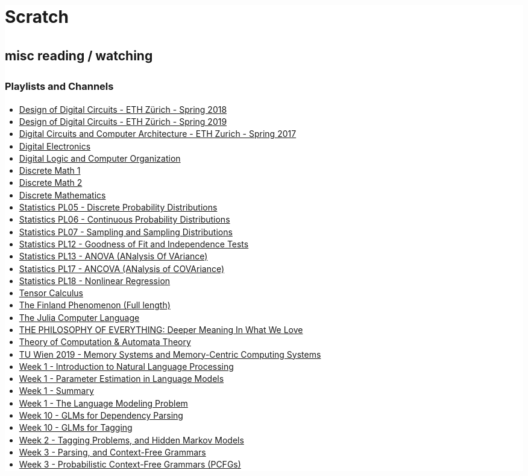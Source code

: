 # Scratch

## misc reading / watching

### Playlists and Channels

* [Design of Digital Circuits - ETH Zürich - Spring 2018](https://www.youtube.com/playlist?list=PL5Q2soXY2Zi_QedyPWtRmFUJ2F8DdYP7l)
* [Design of Digital Circuits - ETH Zürich - Spring 2019](https://www.youtube.com/playlist?list=PL5Q2soXY2Zi8J58xLKBNFQFHRO3GrXxA9)
* [Digital Circuits and Computer Architecture - ETH Zurich - Spring 2017](https://www.youtube.com/playlist?list=PL5Q2soXY2Zi-IXWTT7xoNYpst5-zdZQ6y)
* [Digital Electronics](https://www.youtube.com/playlist?list=PLBlnK6fEyqRjMH3mWf6kwqiTbT798eAOm)
* [Digital Logic and Computer Organization](https://www.youtube.com/playlist?list=PLA8F3EE4391DF4D0A)
* [Discrete Math 1](https://www.youtube.com/playlist?list=PLDDGPdw7e6Ag1EIznZ-m-qXu4XX3A0cIz)
* [Discrete Math 2](https://www.youtube.com/playlist?list=PLDDGPdw7e6Aj0amDsYInT_8p6xTSTGEi2)
* [Discrete Mathematics](https://www.youtube.com/playlist?list=PLwdnzlV3ogoVxVxCTlI45pDVM1aoYoMHf)
* [Statistics PL05 - Discrete Probability Distributions](https://www.youtube.com/playlist?list=PLIeGtxpvyG-LWd2IOW1wveszJXy_aHytX)
* [Statistics PL06 - Continuous Probability Distributions](https://www.youtube.com/playlist?list=PLIeGtxpvyG-KdqFkNrED9w8j9dEMMLj7e)
* [Statistics PL07 - Sampling and Sampling Distributions](https://www.youtube.com/playlist?list=PLIeGtxpvyG-KdXH-P5N4hMFoyYjbaRiR0)
* [Statistics PL12 - Goodness of Fit and Independence Tests](https://www.youtube.com/playlist?list=PLIeGtxpvyG-J1zwbVOInWdlKBG3AVmXxJ)
* [Statistics PL13 - ANOVA (ANalysis Of VAriance)](https://www.youtube.com/playlist?list=PLIeGtxpvyG-KA-BLkL391X__r0kU4_hm5)
* [Statistics PL17 - ANCOVA (ANalysis of COVAriance)](https://www.youtube.com/playlist?list=PLIeGtxpvyG-LnuBJ7TayqusxOERwpTvAv)
* [Statistics PL18 - Nonlinear Regression](https://www.youtube.com/playlist?list=PLIeGtxpvyG-KE0M1r5cjbC_7Q_dVlKVq4)
* [Tensor Calculus](https://www.youtube.com/playlist?list=PLdgVBOaXkb9D6zw47gsrtE5XqLeRPh27_)
* [The Finland Phenomenon (Full length)](https://www.youtube.com/playlist?list=PLzsi_E489-gUXFVuciYEgO3AyrPMVAjxP)
* [The Julia Computer Language](https://www.youtube.com/playlist?list=PLsu0TcgLDUiIznEhN165XmykqyLgzwY0Y)
* [THE PHILOSOPHY OF EVERYTHING: Deeper Meaning In What We Love](https://www.youtube.com/playlist?list=PLghL9V9QTN0jve4SE0fs33K1VEoXyL-Mn)
* [Theory of Computation & Automata Theory](https://www.youtube.com/playlist?list=PLBlnK6fEyqRgp46KUv4ZY69yXmpwKOIev)
* [TU Wien 2019 - Memory Systems and Memory-Centric Computing Systems](https://www.youtube.com/playlist?list=PL5Q2soXY2Zi_gntM55VoMlKlw7YrXOhbl)
* [Week 1 - Introduction to Natural Language Processing](https://www.youtube.com/playlist?list=PLlQBy7xY8mbLJpig00dnRmhWEhOQklQ59)
* [Week 1 - Parameter Estimation in Language Models](https://www.youtube.com/playlist?list=PLlQBy7xY8mbIzwoPRvZSjq9PO84CfJQb6)
* [Week 1 - Summary](https://www.youtube.com/playlist?list=PLlQBy7xY8mbKXp8iLHVO56g1XvcXhr8BT)
* [Week 1 - The Language Modeling Problem](https://www.youtube.com/playlist?list=PLlQBy7xY8mbJONAWxZmZsHj0iqjMpKONi)
* [Week 10 - GLMs for Dependency Parsing](https://www.youtube.com/playlist?list=PLlQBy7xY8mbLo2aJvW9_i8riosWHRa3CD)
* [Week 10 - GLMs for Tagging](https://www.youtube.com/playlist?list=PLlQBy7xY8mbLl1liECgvTgkq488EW7beZ)
* [Week 2 - Tagging Problems, and Hidden Markov Models](https://www.youtube.com/playlist?list=PLlQBy7xY8mbI13gwXZz4r55MeatSZOqm7)
* [Week 3 - Parsing, and Context-Free Grammars](https://www.youtube.com/playlist?list=PLlQBy7xY8mbK9Uy9i7MTGSwyLJPii3w1L)
* [Week 3 - Probabilistic Context-Free Grammars (PCFGs)](https://www.youtube.com/playlist?list=PLlQBy7xY8mbKypSJe_AjVtCuXXsdODiDi)